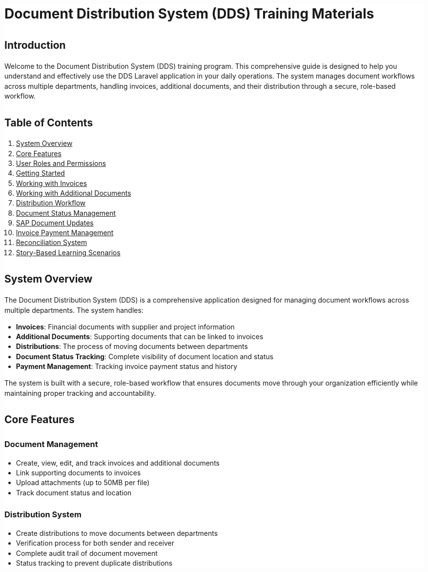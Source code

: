 # Document Distribution System (DDS) Training Materials

## Introduction

Welcome to the Document Distribution System (DDS) training program. This comprehensive guide is designed to help you understand and effectively use the DDS Laravel application in your daily operations. The system manages document workflows across multiple departments, handling invoices, additional documents, and their distribution through a secure, role-based workflow.

## Table of Contents

1. [System Overview](#system-overview)
2. [Core Features](#core-features)
3. [User Roles and Permissions](#user-roles-and-permissions)
4. [Getting Started](#getting-started)
5. [Working with Invoices](#working-with-invoices)
6. [Working with Additional Documents](#working-with-additional-documents)
7. [Distribution Workflow](#distribution-workflow)
8. [Document Status Management](#document-status-management)
9. [SAP Document Updates](#sap-document-updates)
10. [Invoice Payment Management](#invoice-payment-management)
11. [Reconciliation System](#reconciliation-system)
12. [Story-Based Learning Scenarios](#story-based-learning-scenarios)

## System Overview

The Document Distribution System (DDS) is a comprehensive application designed for managing document workflows across multiple departments. The system handles:

-   **Invoices**: Financial documents with supplier and project information
-   **Additional Documents**: Supporting documents that can be linked to invoices
-   **Distributions**: The process of moving documents between departments
-   **Document Status Tracking**: Complete visibility of document location and status
-   **Payment Management**: Tracking invoice payment status and history

The system is built with a secure, role-based workflow that ensures documents move through your organization efficiently while maintaining proper tracking and accountability.

## Core Features

### Document Management

-   Create, view, edit, and track invoices and additional documents
-   Link supporting documents to invoices
-   Upload attachments (up to 50MB per file)
-   Track document status and location

### Distribution System

-   Create distributions to move documents between departments
-   Verification process for both sender and receiver
-   Complete audit trail of document movement
-   Status tracking to prevent duplicate distributions
